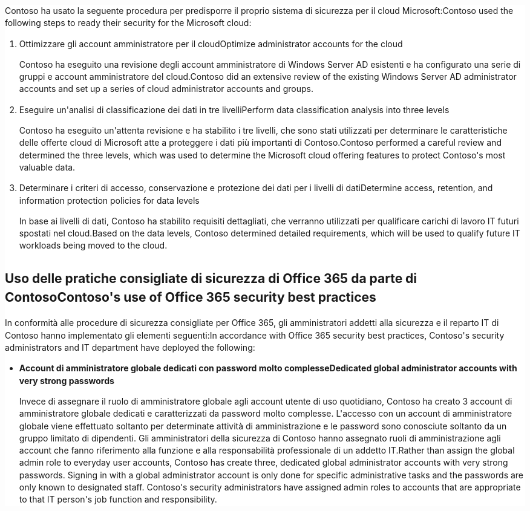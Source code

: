 <span data-ttu-id="3058b-178">Contoso ha usato la seguente procedura per predisporre il proprio sistema di sicurezza per il cloud Microsoft:</span><span class="sxs-lookup"><span data-stu-id="3058b-178">Contoso used the following steps to ready their security for the Microsoft cloud:</span></span>
  
1. <span data-ttu-id="3058b-179">Ottimizzare gli account amministratore per il cloud</span><span class="sxs-lookup"><span data-stu-id="3058b-179">Optimize administrator accounts for the cloud</span></span>
    
    <span data-ttu-id="3058b-180">Contoso ha eseguito una revisione degli account amministratore di Windows Server AD esistenti e ha configurato una serie di gruppi e account amministratore del cloud.</span><span class="sxs-lookup"><span data-stu-id="3058b-180">Contoso did an extensive review of the existing Windows Server AD administrator accounts and set up a series of cloud administrator accounts and groups.</span></span>
    
2. <span data-ttu-id="3058b-181">Eseguire un'analisi di classificazione dei dati in tre livelli</span><span class="sxs-lookup"><span data-stu-id="3058b-181">Perform data classification analysis into three levels</span></span>
    
    <span data-ttu-id="3058b-182">Contoso ha eseguito un'attenta revisione e ha stabilito i tre livelli, che sono stati utilizzati per determinare le caratteristiche delle offerte cloud di Microsoft atte a proteggere i dati più importanti di Contoso.</span><span class="sxs-lookup"><span data-stu-id="3058b-182">Contoso performed a careful review and determined the three levels, which was used to determine the Microsoft cloud offering features to protect Contoso's most valuable data.</span></span>
    
3. <span data-ttu-id="3058b-183">Determinare i criteri di accesso, conservazione e protezione dei dati per i livelli di dati</span><span class="sxs-lookup"><span data-stu-id="3058b-183">Determine access, retention, and information protection policies for data levels</span></span>
    
    <span data-ttu-id="3058b-184">In base ai livelli di dati, Contoso ha stabilito requisiti dettagliati, che verranno utilizzati per qualificare carichi di lavoro IT futuri spostati nel cloud.</span><span class="sxs-lookup"><span data-stu-id="3058b-184">Based on the data levels, Contoso determined detailed requirements, which will be used to qualify future IT workloads being moved to the cloud.</span></span>
    
## <a name="contosos-use-of-office-365-security-best-practices"></a><span data-ttu-id="3058b-185">Uso delle pratiche consigliate di sicurezza di Office 365 da parte di Contoso</span><span class="sxs-lookup"><span data-stu-id="3058b-185">Contoso's use of Office 365 security best practices</span></span>

<span data-ttu-id="3058b-186">In conformità alle procedure di sicurezza consigliate per Office 365, gli amministratori addetti alla sicurezza e il reparto IT di Contoso hanno implementato gli elementi seguenti:</span><span class="sxs-lookup"><span data-stu-id="3058b-186">In accordance with Office 365 security best practices, Contoso's security administrators and IT department have deployed the following:</span></span>
  
- <span data-ttu-id="3058b-187">**Account di amministratore globale dedicati con password molto complesse**</span><span class="sxs-lookup"><span data-stu-id="3058b-187">**Dedicated global administrator accounts with very strong passwords**</span></span>
    
    <span data-ttu-id="3058b-p105">Invece di assegnare il ruolo di amministratore globale agli account utente di uso quotidiano, Contoso ha creato 3 account di amministratore globale dedicati e caratterizzati da password molto complesse. L'accesso con un account di amministratore globale viene effettuato soltanto per determinate attività di amministrazione e le password sono conosciute soltanto da un gruppo limitato di dipendenti. Gli amministratori della sicurezza di Contoso hanno assegnato ruoli di amministrazione agli account che fanno riferimento alla funzione e alla responsabilità professionale di un addetto IT.</span><span class="sxs-lookup"><span data-stu-id="3058b-p105">Rather than assign the global admin role to everyday user accounts, Contoso has create three, dedicated global administrator accounts with very strong passwords. Signing in with a global administrator account is only done for specific administrative tasks and the passwords are only known to designated staff. Contoso's security administrators have assigned admin roles to accounts that are appropriate to that IT person's job function and responsibility.</span></span>
    